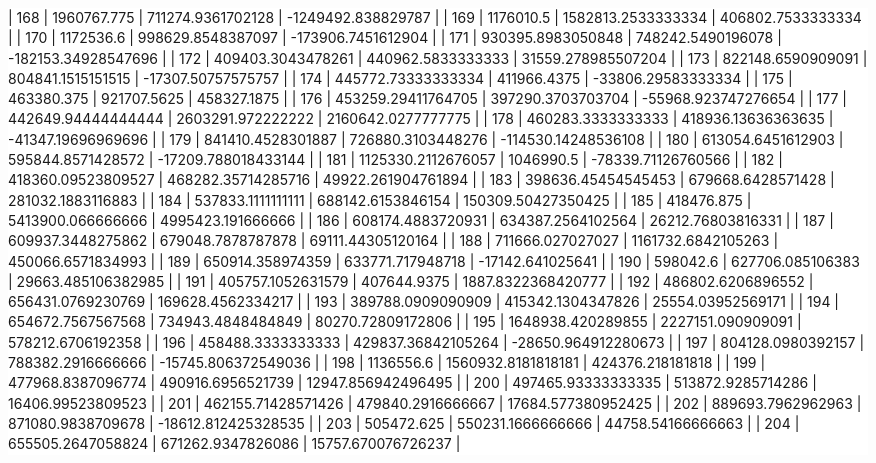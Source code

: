 | 168 | 1960767.775 | 711274.9361702128 | -1249492.838829787 |
| 169 | 1176010.5 | 1582813.2533333334 | 406802.7533333334 |
| 170 | 1172536.6 | 998629.8548387097 | -173906.7451612904 |
| 171 | 930395.8983050848 | 748242.5490196078 | -182153.34928547696 |
| 172 | 409403.3043478261 | 440962.5833333333 | 31559.278985507204 |
| 173 | 822148.6590909091 | 804841.1515151515 | -17307.50757575757 |
| 174 | 445772.73333333334 | 411966.4375 | -33806.29583333334 |
| 175 | 463380.375 | 921707.5625 | 458327.1875 |
| 176 | 453259.29411764705 | 397290.3703703704 | -55968.923747276654 |
| 177 | 442649.94444444444 | 2603291.972222222 | 2160642.0277777775 |
| 178 | 460283.3333333333 | 418936.13636363635 | -41347.19696969696 |
| 179 | 841410.4528301887 | 726880.3103448276 | -114530.14248536108 |
| 180 | 613054.6451612903 | 595844.8571428572 | -17209.788018433144 |
| 181 | 1125330.2112676057 | 1046990.5 | -78339.71126760566 |
| 182 | 418360.09523809527 | 468282.35714285716 | 49922.261904761894 |
| 183 | 398636.45454545453 | 679668.6428571428 | 281032.1883116883 |
| 184 | 537833.1111111111 | 688142.6153846154 | 150309.50427350425 |
| 185 | 418476.875 | 5413900.066666666 | 4995423.191666666 |
| 186 | 608174.4883720931 | 634387.2564102564 | 26212.76803816331 |
| 187 | 609937.3448275862 | 679048.7878787878 | 69111.44305120164 |
| 188 | 711666.027027027 | 1161732.6842105263 | 450066.6571834993 |
| 189 | 650914.358974359 | 633771.717948718 | -17142.641025641 |
| 190 | 598042.6 | 627706.085106383 | 29663.485106382985 |
| 191 | 405757.1052631579 | 407644.9375 | 1887.8322368420777 |
| 192 | 486802.6206896552 | 656431.0769230769 | 169628.4562334217 |
| 193 | 389788.0909090909 | 415342.1304347826 | 25554.03952569171 |
| 194 | 654672.7567567568 | 734943.4848484849 | 80270.72809172806 |
| 195 | 1648938.420289855 | 2227151.090909091 | 578212.6706192358 |
| 196 | 458488.3333333333 | 429837.36842105264 | -28650.964912280673 |
| 197 | 804128.0980392157 | 788382.2916666666 | -15745.806372549036 |
| 198 | 1136556.6 | 1560932.8181818181 | 424376.218181818 |
| 199 | 477968.8387096774 | 490916.6956521739 | 12947.856942496495 |
| 200 | 497465.93333333335 | 513872.9285714286 | 16406.99523809523 |
| 201 | 462155.71428571426 | 479840.2916666667 | 17684.577380952425 |
| 202 | 889693.7962962963 | 871080.9838709678 | -18612.812425328535 |
| 203 | 505472.625 | 550231.1666666666 | 44758.54166666663 |
| 204 | 655505.2647058824 | 671262.9347826086 | 15757.670076726237 |
